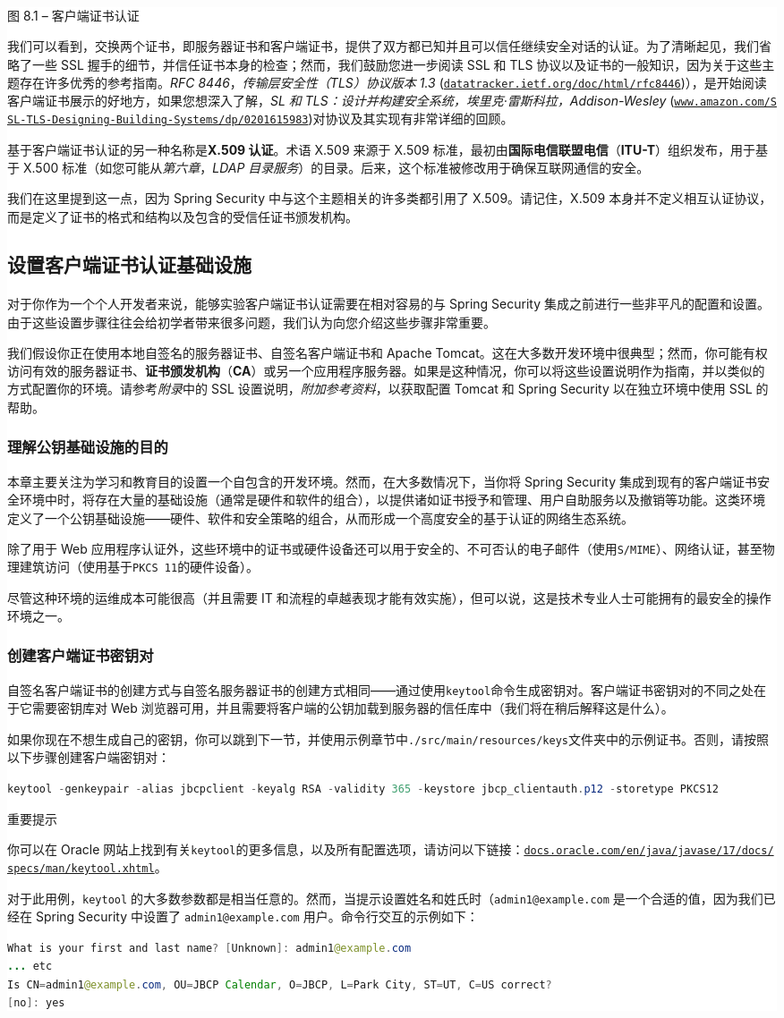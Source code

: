 图 8.1 – 客户端证书认证

我们可以看到，交换两个证书，即服务器证书和客户端证书，提供了双方都已知并且可以信任继续安全对话的认证。为了清晰起见，我们省略了一些 SSL 握手的细节，并信任证书本身的检查；然而，我们鼓励您进一步阅读 SSL 和 TLS 协议以及证书的一般知识，因为关于这些主题存在许多优秀的参考指南。*RFC 8446*，*传输层安全性（TLS）协议版本 1.3* ([`datatracker.ietf.org/doc/html/rfc8446`](https://datatracker.ietf.org/doc/html/rfc8446))），是开始阅读客户端证书展示的好地方，如果您想深入了解，*SL 和 TLS：设计并构建安全系统，埃里克·雷斯科拉，Addison-Wesley* ([`www.amazon.com/SSL-TLS-Designing-Building-Systems/dp/0201615983`](https://www.amazon.com/SSL-TLS-Designing-Building-Systems/dp/0201615983))对协议及其实现有非常详细的回顾。

基于客户端证书认证的另一种名称是**X.509 认证**。术语 X.509 来源于 X.509 标准，最初由**国际电信联盟电信**（**ITU-T**）组织发布，用于基于 X.500 标准（如您可能从*第六章*，*LDAP 目录服务*）的目录。后来，这个标准被修改用于确保互联网通信的安全。

我们在这里提到这一点，因为 Spring Security 中与这个主题相关的许多类都引用了 X.509。请记住，X.509 本身并不定义相互认证协议，而是定义了证书的格式和结构以及包含的受信任证书颁发机构。

## 设置客户端证书认证基础设施

对于你作为一个个人开发者来说，能够实验客户端证书认证需要在相对容易的与 Spring Security 集成之前进行一些非平凡的配置和设置。由于这些设置步骤往往会给初学者带来很多问题，我们认为向您介绍这些步骤非常重要。

我们假设你正在使用本地自签名的服务器证书、自签名客户端证书和 Apache Tomcat。这在大多数开发环境中很典型；然而，你可能有权访问有效的服务器证书、**证书颁发机构**（**CA**）或另一个应用程序服务器。如果是这种情况，你可以将这些设置说明作为指南，并以类似的方式配置你的环境。请参考*附录*中的 SSL 设置说明，*附加参考资料*，以获取配置 Tomcat 和 Spring Security 以在独立环境中使用 SSL 的帮助。

### 理解公钥基础设施的目的

本章主要关注为学习和教育目的设置一个自包含的开发环境。然而，在大多数情况下，当你将 Spring Security 集成到现有的客户端证书安全环境中时，将存在大量的基础设施（通常是硬件和软件的组合），以提供诸如证书授予和管理、用户自助服务以及撤销等功能。这类环境定义了一个公钥基础设施——硬件、软件和安全策略的组合，从而形成一个高度安全的基于认证的网络生态系统。

除了用于 Web 应用程序认证外，这些环境中的证书或硬件设备还可以用于安全的、不可否认的电子邮件（使用`S/MIME`）、网络认证，甚至物理建筑访问（使用基于`PKCS 11`的硬件设备）。

尽管这种环境的运维成本可能很高（并且需要 IT 和流程的卓越表现才能有效实施），但可以说，这是技术专业人士可能拥有的最安全的操作环境之一。

### 创建客户端证书密钥对

自签名客户端证书的创建方式与自签名服务器证书的创建方式相同——通过使用`keytool`命令生成密钥对。客户端证书密钥对的不同之处在于它需要密钥库对 Web 浏览器可用，并且需要将客户端的公钥加载到服务器的信任库中（我们将在稍后解释这是什么）。

如果你现在不想生成自己的密钥，你可以跳到下一节，并使用示例章节中`./src/main/resources/keys`文件夹中的示例证书。否则，请按照以下步骤创建客户端密钥对：

```java
keytool -genkeypair -alias jbcpclient -keyalg RSA -validity 365 -keystore jbcp_clientauth.p12 -storetype PKCS12
```

重要提示

你可以在 Oracle 网站上找到有关`keytool`的更多信息，以及所有配置选项，请访问以下链接：[`docs.oracle.com/en/java/javase/17/docs/specs/man/keytool.xhtml`](https://docs.oracle.com/en/java/javase/17/docs/specs/man/keytool.xhtml)。

对于此用例，`keytool` 的大多数参数都是相当任意的。然而，当提示设置姓名和姓氏时（`admin1@example.com` 是一个合适的值，因为我们已经在 Spring Security 中设置了 `admin1@example.com` 用户。命令行交互的示例如下：

```java
What is your first and last name? [Unknown]: admin1@example.com
... etc
Is CN=admin1@example.com, OU=JBCP Calendar, O=JBCP, L=Park City, ST=UT, C=US correct?
[no]: yes
```
